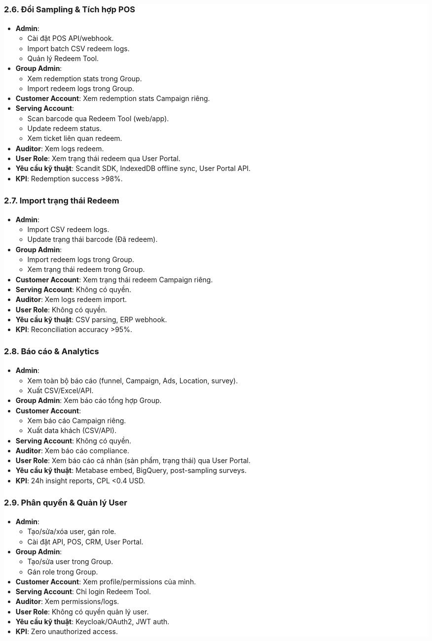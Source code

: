 ### 2.6. Đổi Sampling & Tích hợp POS
- **Admin**:
  - Cài đặt POS API/webhook.
  - Import batch CSV redeem logs.
  - Quản lý Redeem Tool.
- **Group Admin**:
  - Xem redemption stats trong Group.
  - Import redeem logs trong Group.
- **Customer Account**: Xem redemption stats Campaign riêng.
- **Serving Account**:
  - Scan barcode qua Redeem Tool (web/app).
  - Update redeem status.
  - Xem ticket liên quan redeem.
- **Auditor**: Xem logs redeem.
- **User Role**: Xem trạng thái redeem qua User Portal.
- **Yêu cầu kỹ thuật**: Scandit SDK, IndexedDB offline sync, User Portal API.
- **KPI**: Redemption success >98%.

### 2.7. Import trạng thái Redeem
- **Admin**:
  - Import CSV redeem logs.
  - Update trạng thái barcode (Đã redeem).
- **Group Admin**:
  - Import redeem logs trong Group.
  - Xem trạng thái redeem trong Group.
- **Customer Account**: Xem trạng thái redeem Campaign riêng.
- **Serving Account**: Không có quyền.
- **Auditor**: Xem logs redeem import.
- **User Role**: Không có quyền.
- **Yêu cầu kỹ thuật**: CSV parsing, ERP webhook.
- **KPI**: Reconciliation accuracy >95%.

### 2.8. Báo cáo & Analytics
- **Admin**:
  - Xem toàn bộ báo cáo (funnel, Campaign, Ads, Location, survey).
  - Xuất CSV/Excel/API.
- **Group Admin**: Xem báo cáo tổng hợp Group.
- **Customer Account**:
  - Xem báo cáo Campaign riêng.
  - Xuất data khách (CSV/API).
- **Serving Account**: Không có quyền.
- **Auditor**: Xem báo cáo compliance.
- **User Role**: Xem báo cáo cá nhân (sản phẩm, trạng thái) qua User Portal.
- **Yêu cầu kỹ thuật**: Metabase embed, BigQuery, post-sampling surveys.
- **KPI**: 24h insight reports, CPL <0.4 USD.

### 2.9. Phân quyền & Quản lý User
- **Admin**:
  - Tạo/sửa/xóa user, gán role.
  - Cài đặt API, POS, CRM, User Portal.
- **Group Admin**:
  - Tạo/sửa user trong Group.
  - Gán role trong Group.
- **Customer Account**: Xem profile/permissions của mình.
- **Serving Account**: Chỉ login Redeem Tool.
- **Auditor**: Xem permissions/logs.
- **User Role**: Không có quyền quản lý user.
- **Yêu cầu kỹ thuật**: Keycloak/OAuth2, JWT auth.
- **KPI**: Zero unauthorized access.
